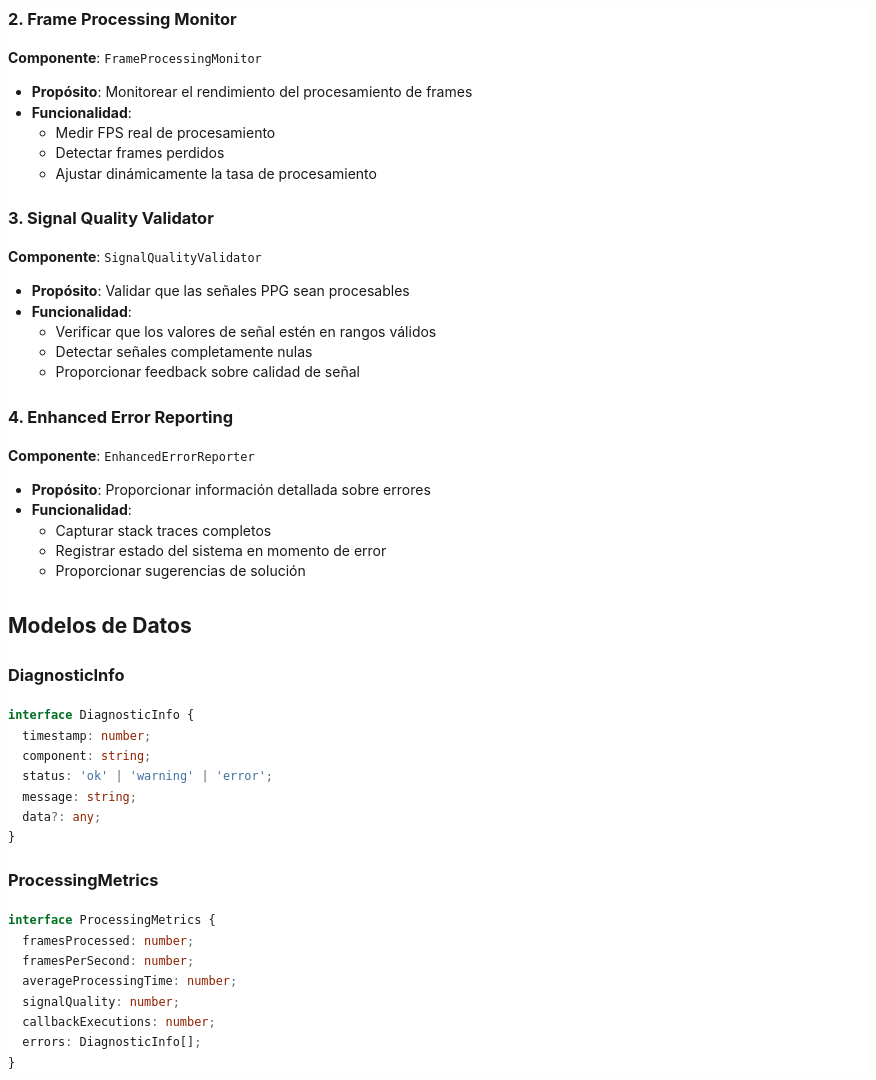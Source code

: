 ### 2. Frame Processing Monitor

**Componente**: `FrameProcessingMonitor`
- **Propósito**: Monitorear el rendimiento del procesamiento de frames
- **Funcionalidad**:
  - Medir FPS real de procesamiento
  - Detectar frames perdidos
  - Ajustar dinámicamente la tasa de procesamiento

### 3. Signal Quality Validator

**Componente**: `SignalQualityValidator`
- **Propósito**: Validar que las señales PPG sean procesables
- **Funcionalidad**:
  - Verificar que los valores de señal estén en rangos válidos
  - Detectar señales completamente nulas
  - Proporcionar feedback sobre calidad de señal

### 4. Enhanced Error Reporting

**Componente**: `EnhancedErrorReporter`
- **Propósito**: Proporcionar información detallada sobre errores
- **Funcionalidad**:
  - Capturar stack traces completos
  - Registrar estado del sistema en momento de error
  - Proporcionar sugerencias de solución

## Modelos de Datos

### DiagnosticInfo
```typescript
interface DiagnosticInfo {
  timestamp: number;
  component: string;
  status: 'ok' | 'warning' | 'error';
  message: string;
  data?: any;
}
```

### ProcessingMetrics
```typescript
interface ProcessingMetrics {
  framesProcessed: number;
  framesPerSecond: number;
  averageProcessingTime: number;
  signalQuality: number;
  callbackExecutions: number;
  errors: DiagnosticInfo[];
}
```
